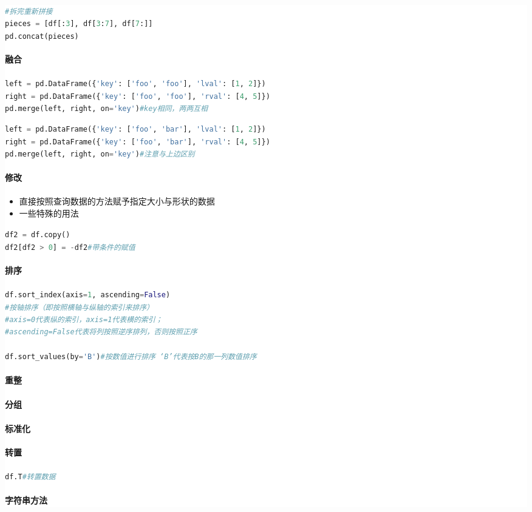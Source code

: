 ```python
#拆完重新拼接
pieces = [df[:3], df[3:7], df[7:]]
pd.concat(pieces)
```

#### 融合

```python
left = pd.DataFrame({'key': ['foo', 'foo'], 'lval': [1, 2]})
right = pd.DataFrame({'key': ['foo', 'foo'], 'rval': [4, 5]})
pd.merge(left, right, on='key')#key相同，两两互相
```

```python
left = pd.DataFrame({'key': ['foo', 'bar'], 'lval': [1, 2]})
right = pd.DataFrame({'key': ['foo', 'bar'], 'rval': [4, 5]})
pd.merge(left, right, on='key')#注意与上边区别
```



#### 修改

* 直接按照查询数据的方法赋予指定大小与形状的数据
* 一些特殊的用法

```python
df2 = df.copy()
df2[df2 > 0] = -df2#带条件的赋值
```



#### 排序

```python
df.sort_index(axis=1, ascending=False)
#按轴排序（即按照横轴与纵轴的索引来排序）  
#axis=0代表纵的索引，axis=1代表横的索引；
#ascending=False代表将列按照逆序排列，否则按照正序

df.sort_values(by='B')#按数值进行排序 ‘B’代表按B的那一列数值排序
```



#### 重整

#### 分组

#### 标准化

#### 转置

```python
df.T#转置数据
```

#### 字符串方法

